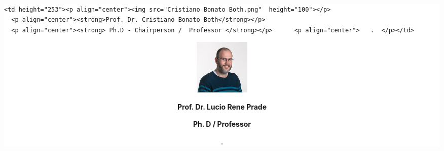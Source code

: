     <td height="253"><p align="center"><img src="Cristiano Bonato Both.png"  height="100"></p>
      <p align="center"><strong>Prof. Dr. Cristiano Bonato Both</strong></p>
      <p align="center"><strong> Ph.D - Chairperson /  Professor </strong></p>      <p align="center">   .  </p></td>
</tr>
    <td width="26%" height="253"><p align="center"><img src="Lucio Rene Prade.png"  height="100"></p>
      <p align="center"><strong>Prof. Dr. Lucio Rene Prade</strong></p>
      <p align="center"><strong> Ph. D  /  Professor </strong></p>
      <p align="center">  .  </p></td>
<tr>  